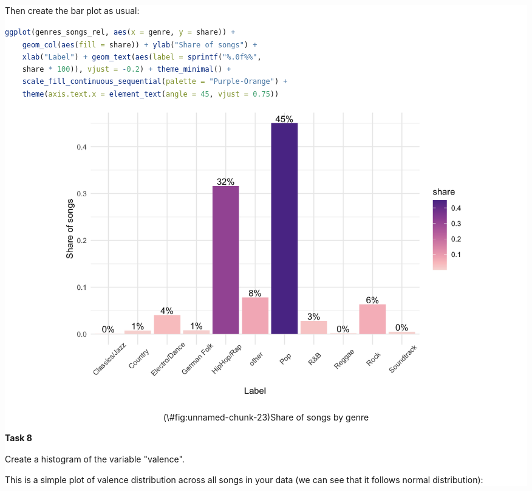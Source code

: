 Then create the bar plot as usual:

```r
ggplot(genres_songs_rel, aes(x = genre, y = share)) +
    geom_col(aes(fill = share)) + ylab("Share of songs") +
    xlab("Label") + geom_text(aes(label = sprintf("%.0f%%",
    share * 100)), vjust = -0.2) + theme_minimal() +
    scale_fill_continuous_sequential(palette = "Purple-Orange") +
    theme(axis.text.x = element_text(angle = 45, vjust = 0.75))
```

<div class="figure" style="text-align: center">
<img src="14-rmdIntro_files/figure-html/unnamed-chunk-23-1.png" alt="Share of songs by genre" width="672" />
<p class="caption">(\#fig:unnamed-chunk-23)Share of songs by genre</p>
</div>


**Task 8**

Create a histogram of the variable "valence".

This is a simple plot of valence distribution across all songs in your data (we can see that it follows normal distribution):
